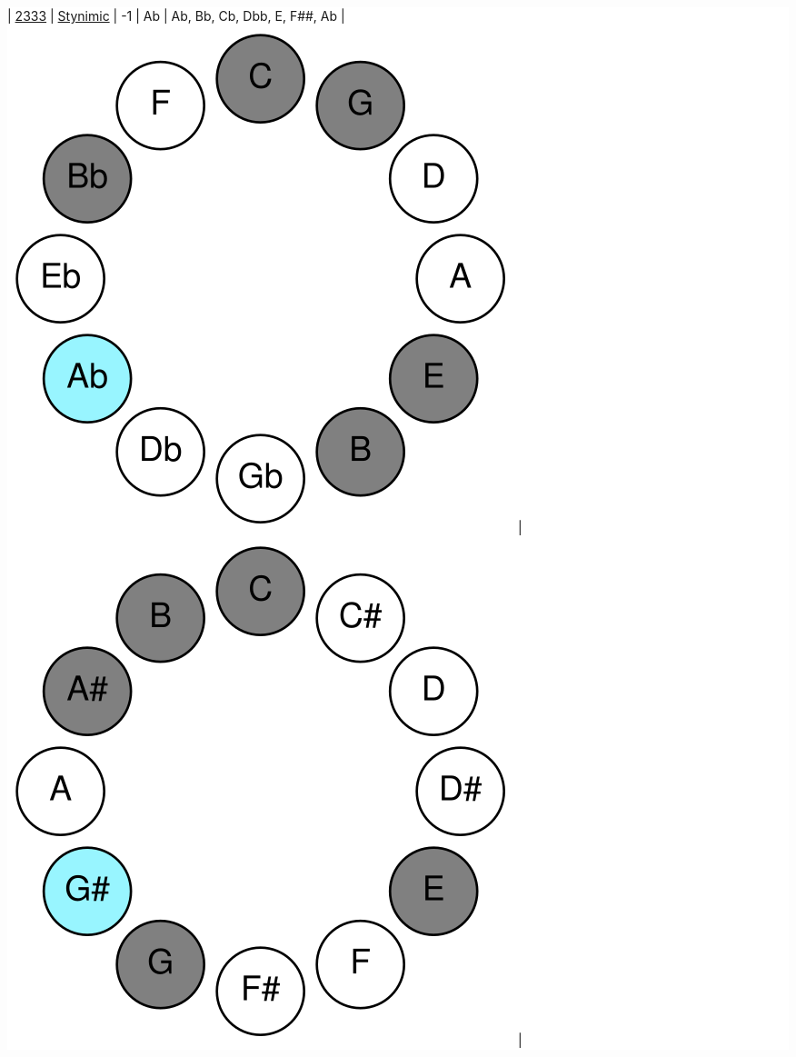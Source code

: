 | [2333](https://ianring.com/musictheory/scales/2333) | [Stynimic](ModeStynimic.md) | -1 | Ab | Ab, Bb, Cb, Dbb, E, F##, Ab | ![AFlatStynimic](CircleOfFifthModeAFlatStynimic.svg) | ![AFlatStynimic](ChromaticCircleModeAFlatStynimic.svg) |
